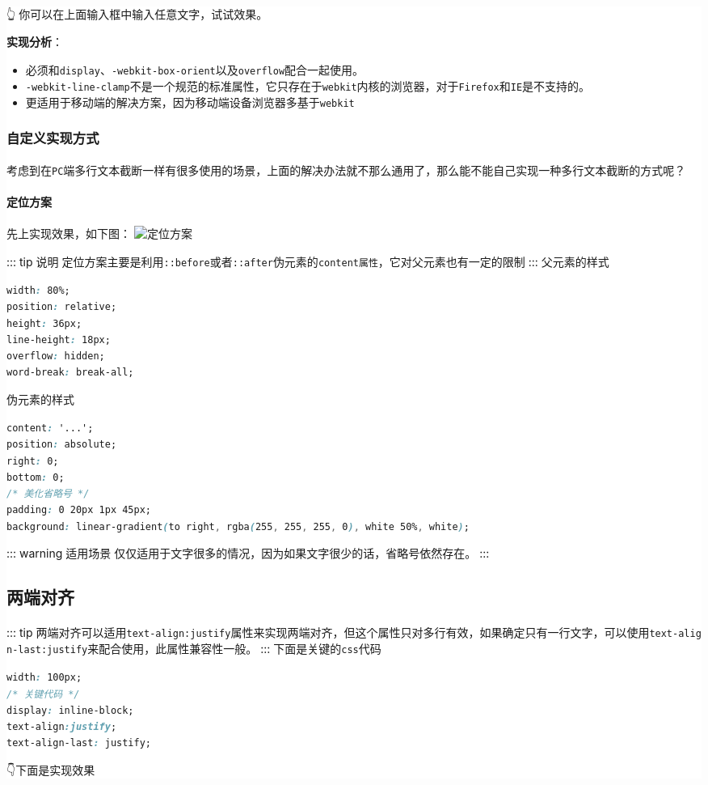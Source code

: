 :point_up_2: 你可以在上面输入框中输入任意文字，试试效果。

**实现分析**：
* 必须和`display`、`-webkit-box-orient`以及`overflow`配合一起使用。
* `-webkit-line-clamp`不是一个规范的标准属性，它只存在于`webkit`内核的浏览器，对于`Firefox`和`IE`是不支持的。
* 更适用于移动端的解决方案，因为移动端设备浏览器多基于`webkit`

### 自定义实现方式
考虑到在`PC`端多行文本截断一样有很多使用的场景，上面的解决办法就不那么通用了，那么能不能自己实现一种多行文本截断的方式呢？

#### 定位方案
先上实现效果，如下图：
![定位方案](https://user-images.githubusercontent.com/48847606/60395151-c2921f80-9b61-11e9-8e6d-2373662f3b78.gif)

::: tip 说明
定位方案主要是利用`::before`或者`::after`伪元素的`content属性`，它对父元素也有一定的限制
:::
父元素的样式
```css
width: 80%;
position: relative;
height: 36px;
line-height: 18px;
overflow: hidden;
word-break: break-all;
```

伪元素的样式
```css
content: '...';
position: absolute;
right: 0;
bottom: 0;
/* 美化省略号 */
padding: 0 20px 1px 45px;
background: linear-gradient(to right, rgba(255, 255, 255, 0), white 50%, white);
```
::: warning 适用场景
仅仅适用于文字很多的情况，因为如果文字很少的话，省略号依然存在。
:::
## 两端对齐
::: tip
两端对齐可以适用`text-align:justify`属性来实现两端对齐，但这个属性只对多行有效，如果确定只有一行文字，可以使用`text-align-last:justify`来配合使用，此属性兼容性一般。
:::
下面是关键的`css`代码
```css
width: 100px;
/* 关键代码 */
display: inline-block;
text-align:justify;
text-align-last: justify;
```
:point_down:下面是实现效果
<align-justify/>
